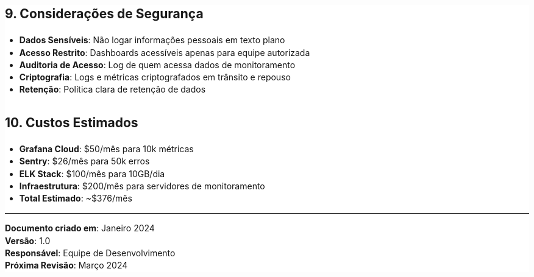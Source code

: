 ## 9. Considerações de Segurança

- **Dados Sensíveis**: Não logar informações pessoais em texto plano
- **Acesso Restrito**: Dashboards acessíveis apenas para equipe autorizada
- **Auditoria de Acesso**: Log de quem acessa dados de monitoramento
- **Criptografia**: Logs e métricas criptografados em trânsito e repouso
- **Retenção**: Política clara de retenção de dados

## 10. Custos Estimados

- **Grafana Cloud**: $50/mês para 10k métricas
- **Sentry**: $26/mês para 50k erros
- **ELK Stack**: $100/mês para 10GB/dia
- **Infraestrutura**: $200/mês para servidores de monitoramento
- **Total Estimado**: ~$376/mês

---

**Documento criado em**: Janeiro 2024  
**Versão**: 1.0  
**Responsável**: Equipe de Desenvolvimento  
**Próxima Revisão**: Março 2024